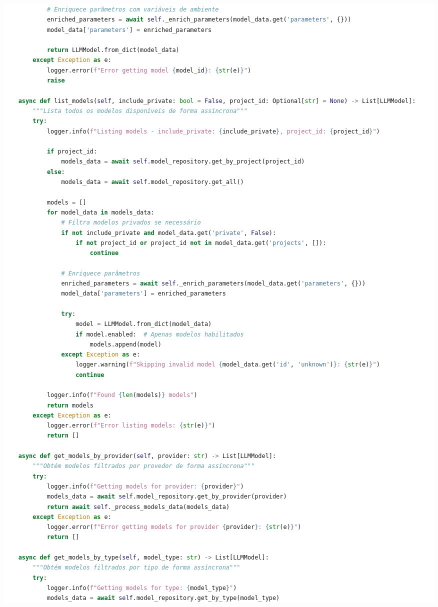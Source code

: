 ```python
            # Enriquece parâmetros com variáveis de ambiente
            enriched_parameters = await self._enrich_parameters(model_data.get('parameters', {}))
            model_data['parameters'] = enriched_parameters

            return LLMModel.from_dict(model_data)
        except Exception as e:
            logger.error(f"Error getting model {model_id}: {str(e)}")
            raise

    async def list_models(self, include_private: bool = False, project_id: Optional[str] = None) -> List[LLMModel]:
        """Lista todos os modelos disponíveis de forma assíncrona"""
        try:
            logger.info(f"Listing models - include_private: {include_private}, project_id: {project_id}")

            if project_id:
                models_data = await self.model_repository.get_by_project(project_id)
            else:
                models_data = await self.model_repository.get_all()

            models = []
            for model_data in models_data:
                # Filtra modelos privados se necessário
                if not include_private and model_data.get('private', False):
                    if not project_id or project_id not in model_data.get('projects', []):
                        continue

                # Enriquece parâmetros
                enriched_parameters = await self._enrich_parameters(model_data.get('parameters', {}))
                model_data['parameters'] = enriched_parameters

                try:
                    model = LLMModel.from_dict(model_data)
                    if model.enabled:  # Apenas modelos habilitados
                        models.append(model)
                except Exception as e:
                    logger.warning(f"Skipping invalid model {model_data.get('id', 'unknown')}: {str(e)}")
                    continue

            logger.info(f"Found {len(models)} models")
            return models
        except Exception as e:
            logger.error(f"Error listing models: {str(e)}")
            return []

    async def get_models_by_provider(self, provider: str) -> List[LLMModel]:
        """Obtém modelos filtrados por provedor de forma assíncrona"""
        try:
            logger.info(f"Getting models for provider: {provider}")
            models_data = await self.model_repository.get_by_provider(provider)
            return await self._process_models_data(models_data)
        except Exception as e:
            logger.error(f"Error getting models for provider {provider}: {str(e)}")
            return []

    async def get_models_by_type(self, model_type: str) -> List[LLMModel]:
        """Obtém modelos filtrados por tipo de forma assíncrona"""
        try:
            logger.info(f"Getting models for type: {model_type}")
            models_data = await self.model_repository.get_by_type(model_type)
```
